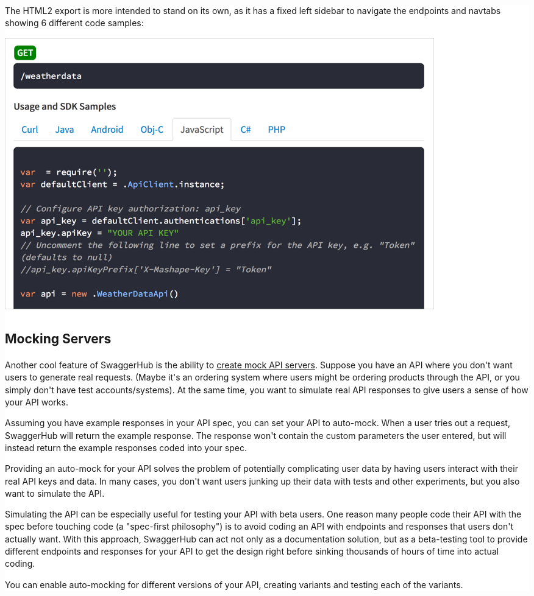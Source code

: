 The HTML2 export is more intended to stand on its own, as it has a fixed left sidebar to navigate the endpoints and navtabs showing 6 different code samples:

<img src="images/swaggerhub_html2output.png"/>

## Mocking Servers

Another cool feature of SwaggerHub is the ability to [create mock API servers](https://app.swaggerhub.com/help/integrations/api-auto-mocking). Suppose you have an API where you don't want users to generate real requests. (Maybe it's an ordering system where users might be ordering products through the API, or you simply don't have test accounts/systems). At the same time, you want to simulate real API responses to give users a sense of how your API works.

Assuming you have example responses in your API spec, you can set your API to auto-mock. When a user tries out a request, SwaggerHub will return the example response. The response won't contain the custom parameters the user entered, but will instead return the example responses coded into your spec.

Providing an auto-mock for your API solves the problem of potentially complicating user data by having users interact with their real API keys and data. In many cases, you don't want users junking up their data with tests and other experiments, but you also want to simulate the API.

Simulating the API can be especially useful for testing your API with beta users. One reason many people code their API with the spec before touching code (a "spec-first philosophy") is to avoid coding an API with endpoints and responses that users don't actually want. With this approach, SwaggerHub can act not only as a documentation solution, but as a beta-testing tool to provide different endpoints and responses for your API to get the design right before sinking thousands of hours of time into actual coding.

You can enable auto-mocking for different versions of your API, creating variants and testing each of the variants.
